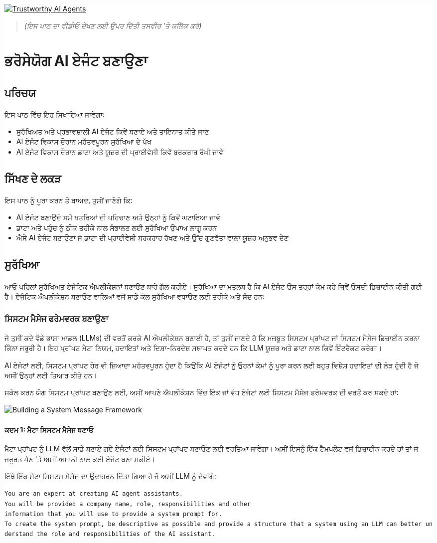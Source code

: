 
[![Trustworthy AI Agents](../../../translated_images/lesson-6-thumbnail.a58ab36c099038d4f786c2b0d5d6e89f41f4c2ecc05ab10b67bced2695eeb218.pa.png)](https://youtu.be/iZKkMEGBCUQ?si=Q-kEbcyHUMPoHp8L)

> _(ਇਸ ਪਾਠ ਦਾ ਵੀਡੀਓ ਦੇਖਣ ਲਈ ਉਪਰ ਦਿੱਤੀ ਤਸਵੀਰ 'ਤੇ ਕਲਿੱਕ ਕਰੋ)_

# ਭਰੋਸੇਯੋਗ AI ਏਜੰਟ ਬਣਾਉਣਾ

## ਪਰਿਚਯ

ਇਸ ਪਾਠ ਵਿੱਚ ਇਹ ਸਿਖਾਇਆ ਜਾਵੇਗਾ:

- ਸੁਰੱਖਿਅਤ ਅਤੇ ਪ੍ਰਭਾਵਸ਼ਾਲੀ AI ਏਜੰਟ ਕਿਵੇਂ ਬਣਾਏ ਅਤੇ ਤਾਇਨਾਤ ਕੀਤੇ ਜਾਣ
- AI ਏਜੰਟ ਵਿਕਾਸ ਦੌਰਾਨ ਮਹੱਤਵਪੂਰਨ ਸੁਰੱਖਿਆ ਦੇ ਪੱਖ
- AI ਏਜੰਟ ਵਿਕਾਸ ਦੌਰਾਨ ਡਾਟਾ ਅਤੇ ਯੂਜ਼ਰ ਦੀ ਪ੍ਰਾਈਵੇਸੀ ਕਿਵੇਂ ਬਰਕਰਾਰ ਰੱਖੀ ਜਾਵੇ

## ਸਿੱਖਣ ਦੇ ਲਕੜ

ਇਸ ਪਾਠ ਨੂੰ ਪੂਰਾ ਕਰਨ ਤੋਂ ਬਾਅਦ, ਤੁਸੀਂ ਜਾਣੋਗੇ ਕਿ:

- AI ਏਜੰਟ ਬਣਾਉਂਦੇ ਸਮੇਂ ਖਤਰਿਆਂ ਦੀ ਪਹਿਚਾਣ ਅਤੇ ਉਨ੍ਹਾਂ ਨੂੰ ਕਿਵੇਂ ਘਟਾਇਆ ਜਾਵੇ
- ਡਾਟਾ ਅਤੇ ਪਹੁੰਚ ਨੂੰ ਠੀਕ ਤਰੀਕੇ ਨਾਲ ਸੰਭਾਲਣ ਲਈ ਸੁਰੱਖਿਆ ਉਪਾਅ ਲਾਗੂ ਕਰਨ
- ਐਸੇ AI ਏਜੰਟ ਬਣਾਉਣਾ ਜੋ ਡਾਟਾ ਦੀ ਪ੍ਰਾਈਵੇਸੀ ਬਰਕਰਾਰ ਰੱਖਣ ਅਤੇ ਉੱਚ ਗੁਣਵੱਤਾ ਵਾਲਾ ਯੂਜ਼ਰ ਅਨੁਭਵ ਦੇਣ

## ਸੁਰੱਖਿਆ

ਆਓ ਪਹਿਲਾਂ ਸੁਰੱਖਿਅਤ ਏਜੰਟਿਕ ਐਪਲੀਕੇਸ਼ਨਾਂ ਬਣਾਉਣ ਬਾਰੇ ਗੱਲ ਕਰੀਏ। ਸੁਰੱਖਿਆ ਦਾ ਮਤਲਬ ਹੈ ਕਿ AI ਏਜੰਟ ਉਸ ਤਰ੍ਹਾਂ ਕੰਮ ਕਰੇ ਜਿਵੇਂ ਉਸਦੀ ਡਿਜ਼ਾਈਨ ਕੀਤੀ ਗਈ ਹੈ। ਏਜੰਟਿਕ ਐਪਲੀਕੇਸ਼ਨ ਬਣਾਉਣ ਵਾਲਿਆਂ ਵਜੋਂ ਸਾਡੇ ਕੋਲ ਸੁਰੱਖਿਆ ਵਧਾਉਣ ਲਈ ਤਰੀਕੇ ਅਤੇ ਸੰਦ ਹਨ:

### ਸਿਸਟਮ ਮੈਸੇਜ ਫਰੇਮਵਰਕ ਬਣਾਉਣਾ

ਜੇ ਤੁਸੀਂ ਕਦੇ ਵੱਡੇ ਭਾਸ਼ਾ ਮਾਡਲ (LLMs) ਦੀ ਵਰਤੋਂ ਕਰਕੇ AI ਐਪਲੀਕੇਸ਼ਨ ਬਣਾਈ ਹੈ, ਤਾਂ ਤੁਸੀਂ ਜਾਣਦੇ ਹੋ ਕਿ ਮਜ਼ਬੂਤ ਸਿਸਟਮ ਪ੍ਰਾਂਪਟ ਜਾਂ ਸਿਸਟਮ ਮੈਸੇਜ ਡਿਜ਼ਾਈਨ ਕਰਨਾ ਕਿੰਨਾ ਜਰੂਰੀ ਹੈ। ਇਹ ਪ੍ਰਾਂਪਟ ਮੈਟਾ ਨਿਯਮ, ਹਦਾਇਤਾਂ ਅਤੇ ਦਿਸ਼ਾ-ਨਿਰਦੇਸ਼ ਸਥਾਪਤ ਕਰਦੇ ਹਨ ਕਿ LLM ਯੂਜ਼ਰ ਅਤੇ ਡਾਟਾ ਨਾਲ ਕਿਵੇਂ ਇੰਟਰੈਕਟ ਕਰੇਗਾ।

AI ਏਜੰਟਾਂ ਲਈ, ਸਿਸਟਮ ਪ੍ਰਾਂਪਟ ਹੋਰ ਵੀ ਜ਼ਿਆਦਾ ਮਹੱਤਵਪੂਰਨ ਹੁੰਦਾ ਹੈ ਕਿਉਂਕਿ AI ਏਜੰਟਾਂ ਨੂੰ ਉਹਨਾਂ ਕੰਮਾਂ ਨੂੰ ਪੂਰਾ ਕਰਨ ਲਈ ਬਹੁਤ ਵਿਸ਼ੇਸ਼ ਹਦਾਇਤਾਂ ਦੀ ਲੋੜ ਹੁੰਦੀ ਹੈ ਜੋ ਅਸੀਂ ਉਨ੍ਹਾਂ ਲਈ ਤਿਆਰ ਕੀਤੇ ਹਨ।

ਸਕੇਲ ਕਰਨ ਯੋਗ ਸਿਸਟਮ ਪ੍ਰਾਂਪਟ ਬਣਾਉਣ ਲਈ, ਅਸੀਂ ਆਪਣੇ ਐਪਲੀਕੇਸ਼ਨ ਵਿੱਚ ਇੱਕ ਜਾਂ ਵੱਧ ਏਜੰਟਾਂ ਲਈ ਸਿਸਟਮ ਮੈਸੇਜ ਫਰੇਮਵਰਕ ਦੀ ਵਰਤੋਂ ਕਰ ਸਕਦੇ ਹਾਂ:

![Building a System Message Framework](../../../translated_images/system-message-framework.3a97368c92d11d6814577b03cd128ec8c71a5fd1e26f341835cfa5df59ae87ae.pa.png)

#### ਕਦਮ 1: ਮੈਟਾ ਸਿਸਟਮ ਮੈਸੇਜ ਬਣਾਓ

ਮੈਟਾ ਪ੍ਰਾਂਪਟ ਨੂੰ LLM ਵੱਲੋਂ ਸਾਡੇ ਬਣਾਏ ਗਏ ਏਜੰਟਾਂ ਲਈ ਸਿਸਟਮ ਪ੍ਰਾਂਪਟ ਬਣਾਉਣ ਲਈ ਵਰਤਿਆ ਜਾਵੇਗਾ। ਅਸੀਂ ਇਸਨੂੰ ਇੱਕ ਟੈਮਪਲੇਟ ਵਜੋਂ ਡਿਜ਼ਾਈਨ ਕਰਦੇ ਹਾਂ ਤਾਂ ਜੋ ਜਰੂਰਤ ਪੈਣ 'ਤੇ ਅਸੀਂ ਅਸਾਨੀ ਨਾਲ ਕਈ ਏਜੰਟ ਬਣਾ ਸਕੀਏ।

ਇੱਥੇ ਇੱਕ ਮੈਟਾ ਸਿਸਟਮ ਮੈਸੇਜ ਦਾ ਉਦਾਹਰਨ ਦਿੱਤਾ ਗਿਆ ਹੈ ਜੋ ਅਸੀਂ LLM ਨੂੰ ਦੇਵਾਂਗੇ:

```plaintext
You are an expert at creating AI agent assistants. 
You will be provided a company name, role, responsibilities and other
information that you will use to provide a system prompt for.
To create the system prompt, be descriptive as possible and provide a structure that a system using an LLM can better understand the role and responsibilities of the AI assistant. 
```
